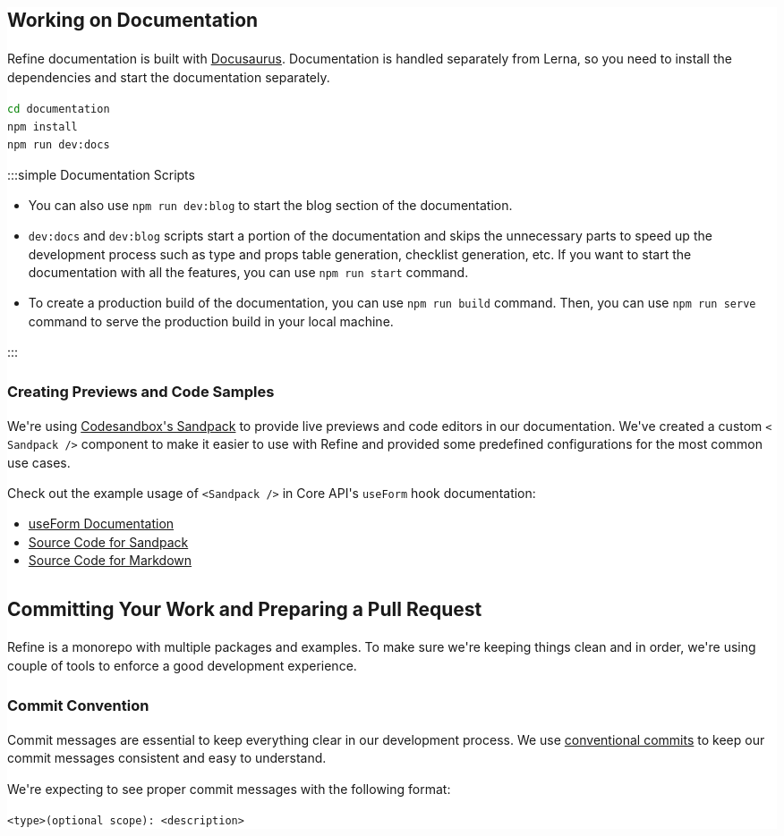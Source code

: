 ## Working on Documentation

Refine documentation is built with [Docusaurus](https://docusaurus.io/). Documentation is handled separately from Lerna, so you need to install the dependencies and start the documentation separately.

```sh title="Terminal"
cd documentation
npm install
npm run dev:docs
```

:::simple Documentation Scripts

- You can also use `npm run dev:blog` to start the blog section of the documentation.

- `dev:docs` and `dev:blog` scripts start a portion of the documentation and skips the unnecessary parts to speed up the development process such as type and props table generation, checklist generation, etc. If you want to start the documentation with all the features, you can use `npm run start` command.

- To create a production build of the documentation, you can use `npm run build` command. Then, you can use `npm run serve` command to serve the production build in your local machine.

:::

### Creating Previews and Code Samples

We're using [Codesandbox's Sandpack](https://sandpack.codesandbox.io) to provide live previews and code editors in our documentation. We've created a custom `<Sandpack />` component to make it easier to use with Refine and provided some predefined configurations for the most common use cases.

Check out the example usage of `<Sandpack />` in Core API's `useForm` hook documentation:

- [useForm Documentation](https://refine.dev/docs/data/hooks/use-form/#usage)
- [Source Code for Sandpack](https://github.com/refinedev/refine/blob/master/documentation/docs/data/hooks/use-form/basic-usage.tsx)
- [Source Code for Markdown](https://github.com/refinedev/refine/blob/master/documentation/docs/data/hooks/use-form/index.md)

## Committing Your Work and Preparing a Pull Request

Refine is a monorepo with multiple packages and examples. To make sure we're keeping things clean and in order, we're using couple of tools to enforce a good development experience.

### Commit Convention

Commit messages are essential to keep everything clear in our development process. We use [conventional commits](https://www.conventionalcommits.org/en/v1.0.0/) to keep our commit messages consistent and easy to understand.

We're expecting to see proper commit messages with the following format:

```
<type>(optional scope): <description>
```
